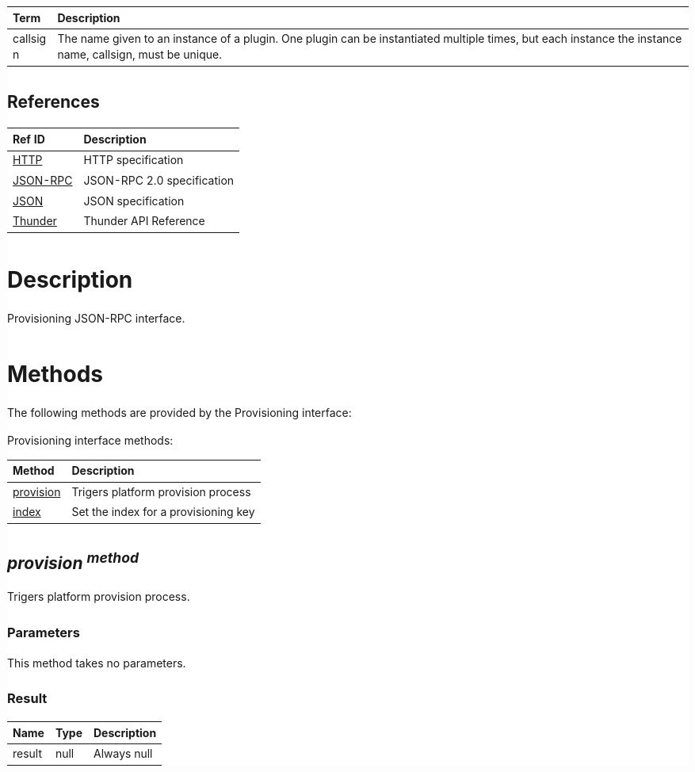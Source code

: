 | Term | Description |
| :-------- | :-------- |
| <a name="term.callsign">callsign</a> | The name given to an instance of a plugin. One plugin can be instantiated multiple times, but each instance the instance name, callsign, must be unique. |

<a name="head.References"></a>
## References

| Ref ID | Description |
| :-------- | :-------- |
| <a name="ref.HTTP">[HTTP](http://www.w3.org/Protocols)</a> | HTTP specification |
| <a name="ref.JSON-RPC">[JSON-RPC](https://www.jsonrpc.org/specification)</a> | JSON-RPC 2.0 specification |
| <a name="ref.JSON">[JSON](http://www.json.org/)</a> | JSON specification |
| <a name="ref.Thunder">[Thunder](https://github.com/WebPlatformForEmbedded/Thunder/blob/master/doc/WPE%20-%20API%20-%20WPEFramework.docx)</a> | Thunder API Reference |

<a name="head.Description"></a>
# Description

Provisioning JSON-RPC interface.

<a name="head.Methods"></a>
# Methods

The following methods are provided by the Provisioning interface:

Provisioning interface methods:

| Method | Description |
| :-------- | :-------- |
| [provision](#method.provision) | Trigers platform provision process |
| [index](#method.index) | Set the index for a provisioning key |


<a name="method.provision"></a>
## *provision <sup>method</sup>*

Trigers platform provision process.

### Parameters

This method takes no parameters.

### Result

| Name | Type | Description |
| :-------- | :-------- | :-------- |
| result | null | Always null |
